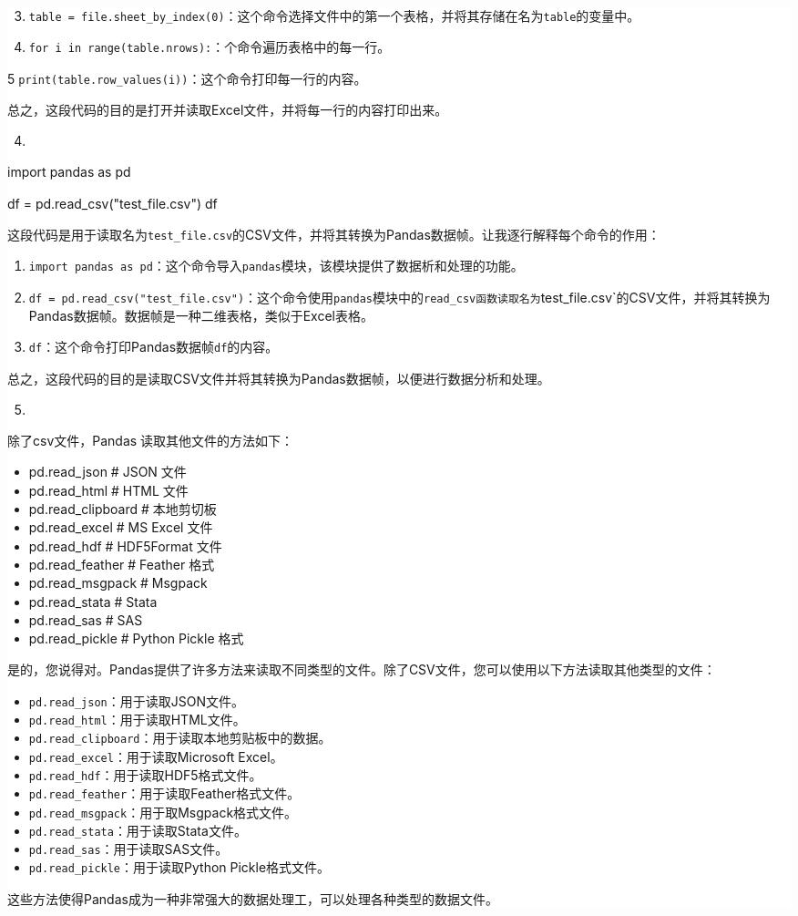 3. `table = file.sheet_by_index(0)`：这个命令选择文件中的第一个表格，并将其存储在名为`table`的变量中。

4. `for i in range(table.nrows):`：个命令遍历表格中的每一行。

5 `print(table.row_values(i))`：这个命令打印每一行的内容。

总之，这段代码的目的是打开并读取Excel文件，并将每一行的内容打印出来。




4.
import pandas as pd

df = pd.read_csv("test_file.csv")
df

这段代码是用于读取名为`test_file.csv`的CSV文件，并将其转换为Pandas数据帧。让我逐行解释每个命令的作用：

1. `import pandas as pd`：这个命令导入`pandas`模块，该模块提供了数据析和处理的功能。

2. `df = pd.read_csv("test_file.csv")`：这个命令使用`pandas`模块中的`read_csv函数读取名为`test_file.csv`的CSV文件，并将其转换为Pandas数据帧。数据帧是一种二维表格，类似于Excel表格。

3. `df`：这个命令打印Pandas数据帧`df`的内容。

总之，这段代码的目的是读取CSV文件并将其转换为Pandas数据帧，以便进行数据分析和处理。





5.
除了csv文件，Pandas 读取其他文件的方法如下：

- pd.read_json # JSON 文件
- pd.read_html # HTML 文件
- pd.read_clipboard # 本地剪切板
- pd.read_excel # MS Excel 文件
- pd.read_hdf # HDF5Format 文件
- pd.read_feather # Feather 格式
- pd.read_msgpack # Msgpack
- pd.read_stata # Stata
- pd.read_sas # SAS 
- pd.read_pickle # Python Pickle 格式

是的，您说得对。Pandas提供了许多方法来读取不同类型的文件。除了CSV文件，您可以使用以下方法读取其他类型的文件：

- `pd.read_json`：用于读取JSON文件。
- `pd.read_html`：用于读取HTML文件。
- `pd.read_clipboard`：用于读取本地剪贴板中的数据。
- `pd.read_excel`：用于读取Microsoft Excel。
- `pd.read_hdf`：用于读取HDF5格式文件。
- `pd.read_feather`：用于读取Feather格式文件。
- `pd.read_msgpack`：用于取Msgpack格式文件。
- `pd.read_stata`：用于读取Stata文件。
- `pd.read_sas`：用于读取SAS文件。
- `pd.read_pickle`：用于读取Python Pickle格式文件。

这些方法使得Pandas成为一种非常强大的数据处理工，可以处理各种类型的数据文件。
